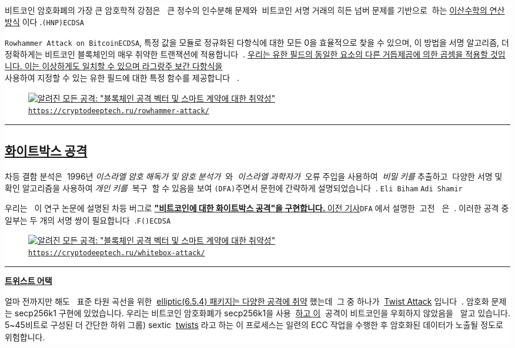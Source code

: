 

<p>비트코인 암호화폐의 가장 큰 암호학적 강점은&nbsp;&nbsp;&nbsp;큰 정수의 인수분해 문제와&nbsp;&nbsp;비트코인 ​​서명 거래의 히든 넘버 문제를 기반으로&nbsp; 하는&nbsp;<a href="https://cryptodeep.ru/doc/Computational_Discrete_Mathematics.pdf" target="_blank" rel="noreferrer noopener">이산수학의 연산 방식</a>&nbsp;이다 .<code>(HNP)</code><code>ECDSA</code></p>



<p><code>Rowhammer Attack on Bitcoin</code><code>ECDSA</code>, 특정 값을 모듈로 정규화된 다항식에 대한 모든 0을 효율적으로 찾을 수 있으며, 이 방법을 서명 알고리즘, 더 정확하게는 비트코인 ​​블록체인의 매우 취약한 트랜잭션에&nbsp;적용합니다&nbsp; .&nbsp;<a href="https://en.wikipedia.org/wiki/Lagrange_polynomial" target="_blank" rel="noreferrer noopener">우리는 유한 필드의 동일한 요소의 다른 거듭제곱에 의한 곱셈을 적용할 것입니다. 이는 이상하게도 일치할 수 있으며 라그랑주 보간 다항식을</a><br>사용하여 지정할 수 있는 유한 필드에 대한 특정 함수를 제공합니다&nbsp;&nbsp;&nbsp;.<a href="https://en.wikipedia.org/wiki/Lagrange_polynomial" target="_blank" rel="noreferrer noopener"></a></p>



<figure class="wp-block-image"><a href="https://cryptodeeptech.ru/rowhammer-attack/" target="_blank" rel="noreferrer noopener"><img src="https://cryptodeeptech.ru/wp-content/uploads/2022/12/image-35.png" alt="알려진 모든 공격: &quot;블록체인 공격 벡터 및 스마트 계약에 대한 취약성&quot;" class="wp-image-1500"/></a><figcaption class="wp-element-caption"><a href="https://cryptodeeptech.ru/rowhammer-attack/" target="_blank" rel="noreferrer noopener"><code>https://cryptodeeptech.ru/rowhammer-attack/</code></a></figcaption></figure>



<hr class="wp-block-separator has-alpha-channel-opacity"/>



<h2><a href="https://cryptodeeptech.ru/whitebox-attack/" target="_blank" rel="noreferrer noopener">화이트박스 공격</a></h2>



<p>차등 결함 분석은&nbsp; 1996년&nbsp;<em>이스라엘 암호 해독가 및 암호 분석가</em>&nbsp;&nbsp;와&nbsp;&nbsp;<em>이스라엘 과학자가</em>&nbsp;&nbsp;오류 주입을 사용하여&nbsp;&nbsp;<em>비밀 키를</em>&nbsp;추출하고 &nbsp;다양한 서명 및 확인 알고리즘을 사용하여&nbsp;<em>개인 키를</em>&nbsp;&nbsp;복구&nbsp; 할 수 있음을 보여&nbsp;<code>(DFA)</code>주면서 문헌에 간략하게 설명되었습니다&nbsp; .<em></em>&nbsp;<code>Eli Biham</code><em></em>&nbsp;<code>Adi Shamir</code><em></em><em></em></p>



<p>우리는&nbsp;&nbsp;&nbsp;이 연구 논문에 설명된 차등 버그로&nbsp;<strong><a href="https://attacksafe.ru/whitebox-attack-on-bitcoin" target="_blank" rel="noreferrer noopener">"비트코인에 대한 화이트박스 공격"을 구현합니다.&nbsp;</a></strong><a href="https://cryptodeep.ru/rowhammer-attack/" target="_blank" rel="noreferrer noopener">이전 기사</a><code>DFA</code>&nbsp;에서 설명한&nbsp;&nbsp;고전&nbsp;&nbsp;&nbsp;은&nbsp;&nbsp;.&nbsp;이러한 공격 중 일부는 두 개의 서명 쌍이 필요합니다&nbsp;&nbsp;.<a href="https://cryptodeep.ru/rowhammer-attack/" target="_blank" rel="noreferrer noopener"></a><code>F()</code><code>ECDSA</code></p>



<figure class="wp-block-image"><a href="https://cryptodeeptech.ru/whitebox-attack/" target="_blank" rel="noreferrer noopener"><img src="https://cryptodeeptech.ru/wp-content/uploads/2022/12/image-36.png" alt="알려진 모든 공격: &quot;블록체인 공격 벡터 및 스마트 계약에 대한 취약성&quot;" class="wp-image-1503"/></a><figcaption class="wp-element-caption"><a href="https://cryptodeeptech.ru/whitebox-attack/" target="_blank" rel="noreferrer noopener"><code>https://cryptodeeptech.ru/whitebox-attack/</code></a></figcaption></figure>



<hr class="wp-block-separator has-alpha-channel-opacity"/>



<p><strong><a href="https://cryptodeeptech.ru/twist-attack" target="_blank" rel="noreferrer noopener">트위스트 어택</a></strong></p>



<p>얼마 전까지만 해도&nbsp;&nbsp;&nbsp;표준 타원 곡선을 위한&nbsp;&nbsp;<a href="https://security.snyk.io/package/npm/elliptic/6.5.4" target="_blank" rel="noreferrer noopener">elliptic(6.5.4) 패키지는&nbsp;</a><a href="https://cryptodeeptech.ru/blockchain-attack-vectors/" target="_blank" rel="noreferrer noopener">다양한 공격에 취약</a>&nbsp;했는데 &nbsp;그 중 하나가&nbsp;&nbsp;<a href="https://cryptodeeptech.ru//twist-attack/" target="_blank" rel="noreferrer noopener">Twist Attack</a>&nbsp;입니다 &nbsp;.&nbsp;암호화 문제는 secp256k1 구현에 있었습니다.&nbsp;우리는 비트코인 ​​암호화폐가 secp256k1을 사용&nbsp;&nbsp;<a href="https://cve.mitre.org/cgi-bin/cvename.cgi?name=CVE-2020-28498" target="_blank" rel="noreferrer noopener">하고&nbsp;</a><a href="https://cryptodeep.ru/endomorphism/" target="_blank" rel="noreferrer noopener">이</a>&nbsp;&nbsp;공격이 비트코인을 우회하지 않았음을&nbsp;&nbsp;&nbsp;알고 있습니다. 5~45비트로 구성된 더 간단한 하위 그룹)&nbsp;sextic&nbsp;&nbsp;<a href="https://crypto.stackexchange.com/questions/68951/computing-a-sextic-twist" target="_blank" rel="noreferrer noopener">twists</a>&nbsp;라고 하는 이 프로세스는 일련의 ECC 작업을 수행한 후 암호화된 데이터가 노출될 정도로 위험합니다.<a href="https://cve.mitre.org/cgi-bin/cvename.cgi?name=CVE-2020-28498" target="_blank" rel="noreferrer noopener"></a><br><a href="https://crypto.stackexchange.com/questions/68951/computing-a-sextic-twist" target="_blank" rel="noreferrer noopener"></a></p>
